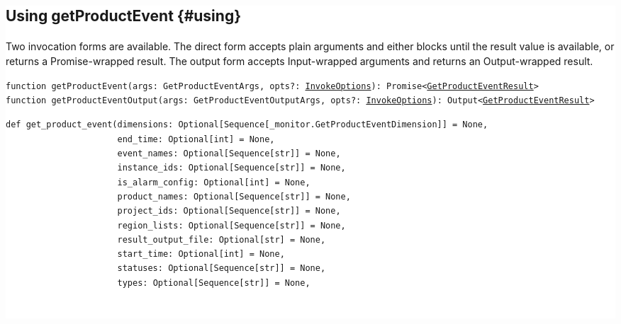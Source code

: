 



</pulumi-examples></div>




## Using getProductEvent {#using}

Two invocation forms are available. The direct form accepts plain
arguments and either blocks until the result value is available, or
returns a Promise-wrapped result. The output form accepts
Input-wrapped arguments and returns an Output-wrapped result.

<div>
<pulumi-chooser type="language" options="typescript,python,go,csharp,java,yaml"></pulumi-chooser>
</div>


<div>
<pulumi-choosable type="language" values="javascript,typescript">
<div class="highlight"
><pre class="chroma"><code class="language-typescript" data-lang="typescript"
><span class="k">function </span>getProductEvent<span class="p">(</span><span class="nx">args</span><span class="p">:</span> <span class="nx">GetProductEventArgs</span><span class="p">,</span> <span class="nx">opts</span><span class="p">?:</span> <span class="nx"><a href="/docs/reference/pkg/nodejs/pulumi/pulumi/#InvokeOptions">InvokeOptions</a></span><span class="p">): Promise&lt;<span class="nx"><a href="#result">GetProductEventResult</a></span>></span
><span class="k">
function </span>getProductEventOutput<span class="p">(</span><span class="nx">args</span><span class="p">:</span> <span class="nx">GetProductEventOutputArgs</span><span class="p">,</span> <span class="nx">opts</span><span class="p">?:</span> <span class="nx"><a href="/docs/reference/pkg/nodejs/pulumi/pulumi/#InvokeOptions">InvokeOptions</a></span><span class="p">): Output&lt;<span class="nx"><a href="#result">GetProductEventResult</a></span>></span
></code></pre></div>
</pulumi-choosable>
</div>


<div>
<pulumi-choosable type="language" values="python">
<div class="highlight"><pre class="chroma"><code class="language-python" data-lang="python"
><span class="k">def </span>get_product_event<span class="p">(</span><span class="nx">dimensions</span><span class="p">:</span> <span class="nx">Optional[Sequence[_monitor.GetProductEventDimension]]</span> = None<span class="p">,</span>
                      <span class="nx">end_time</span><span class="p">:</span> <span class="nx">Optional[int]</span> = None<span class="p">,</span>
                      <span class="nx">event_names</span><span class="p">:</span> <span class="nx">Optional[Sequence[str]]</span> = None<span class="p">,</span>
                      <span class="nx">instance_ids</span><span class="p">:</span> <span class="nx">Optional[Sequence[str]]</span> = None<span class="p">,</span>
                      <span class="nx">is_alarm_config</span><span class="p">:</span> <span class="nx">Optional[int]</span> = None<span class="p">,</span>
                      <span class="nx">product_names</span><span class="p">:</span> <span class="nx">Optional[Sequence[str]]</span> = None<span class="p">,</span>
                      <span class="nx">project_ids</span><span class="p">:</span> <span class="nx">Optional[Sequence[str]]</span> = None<span class="p">,</span>
                      <span class="nx">region_lists</span><span class="p">:</span> <span class="nx">Optional[Sequence[str]]</span> = None<span class="p">,</span>
                      <span class="nx">result_output_file</span><span class="p">:</span> <span class="nx">Optional[str]</span> = None<span class="p">,</span>
                      <span class="nx">start_time</span><span class="p">:</span> <span class="nx">Optional[int]</span> = None<span class="p">,</span>
                      <span class="nx">statuses</span><span class="p">:</span> <span class="nx">Optional[Sequence[str]]</span> = None<span class="p">,</span>
                      <span class="nx">types</span><span class="p">:</span> <span class="nx">Optional[Sequence[str]]</span> = None<span class="p">,</span>